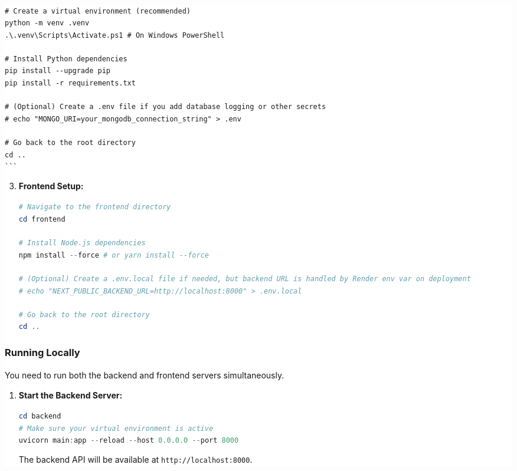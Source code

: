     # Create a virtual environment (recommended)
    python -m venv .venv
    .\.venv\Scripts\Activate.ps1 # On Windows PowerShell

    # Install Python dependencies
    pip install --upgrade pip
    pip install -r requirements.txt

    # (Optional) Create a .env file if you add database logging or other secrets
    # echo "MONGO_URI=your_mongodb_connection_string" > .env

    # Go back to the root directory
    cd ..
    ```

3.  **Frontend Setup:**
    ```powershell
    # Navigate to the frontend directory
    cd frontend

    # Install Node.js dependencies
    npm install --force # or yarn install --force

    # (Optional) Create a .env.local file if needed, but backend URL is handled by Render env var on deployment
    # echo "NEXT_PUBLIC_BACKEND_URL=http://localhost:8000" > .env.local

    # Go back to the root directory
    cd ..
    ```

### Running Locally

You need to run both the backend and frontend servers simultaneously.

1.  **Start the Backend Server:**
    ```powershell
    cd backend
    # Make sure your virtual environment is active
    uvicorn main:app --reload --host 0.0.0.0 --port 8000
    ```
    The backend API will be available at `http://localhost:8000`.
